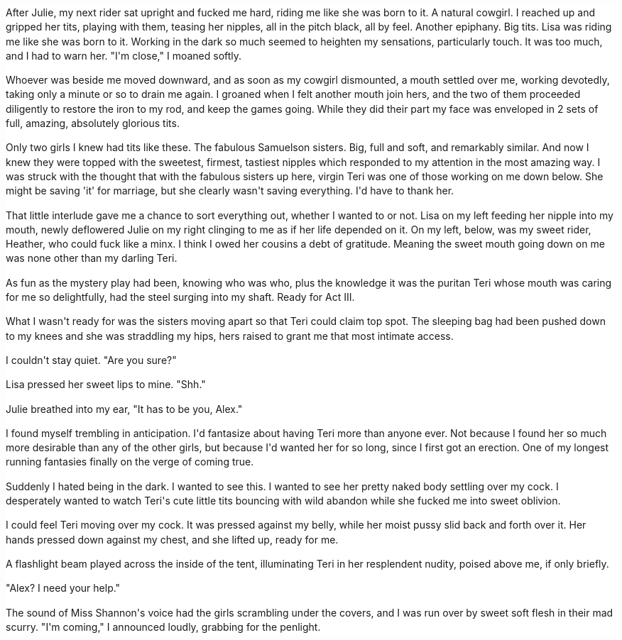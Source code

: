 After Julie, my next rider sat upright and fucked me hard, riding me like she was born to it. A natural cowgirl. I reached up and gripped her tits, playing with them, teasing her nipples, all in the pitch black, all by feel. Another epiphany. Big tits. Lisa was riding me like she was born to it. Working in the dark so much seemed to heighten my sensations, particularly touch. It was too much, and I had to warn her. "I'm close," I moaned softly. 

Whoever was beside me moved downward, and as soon as my cowgirl dismounted, a mouth settled over me, working devotedly, taking only a minute or so to drain me again. I groaned when I felt another mouth join hers, and the two of them proceeded diligently to restore the iron to my rod, and keep the games going. While they did their part my face was enveloped in 2 sets of full, amazing, absolutely glorious tits. 

Only two girls I knew had tits like these. The fabulous Samuelson sisters. Big, full and soft, and remarkably similar. And now I knew they were topped with the sweetest, firmest, tastiest nipples which responded to my attention in the most amazing way. I was struck with the thought that with the fabulous sisters up here, virgin Teri was one of those working on me down below. She might be saving 'it' for marriage, but she clearly wasn't saving everything. I'd have to thank her. 

That little interlude gave me a chance to sort everything out, whether I wanted to or not. Lisa on my left feeding her nipple into my mouth, newly deflowered Julie on my right clinging to me as if her life depended on it. On my left, below, was my sweet rider, Heather, who could fuck like a minx. I think I owed her cousins a debt of gratitude. Meaning the sweet mouth going down on me was none other than my darling Teri. 

As fun as the mystery play had been, knowing who was who, plus the knowledge it was the puritan Teri whose mouth was caring for me so delightfully, had the steel surging into my shaft. Ready for Act III. 

What I wasn't ready for was the sisters moving apart so that Teri could claim top spot. The sleeping bag had been pushed down to my knees and she was straddling my hips, hers raised to grant me that most intimate access. 

I couldn't stay quiet. "Are you sure?" 

Lisa pressed her sweet lips to mine. "Shh." 

Julie breathed into my ear, "It has to be you, Alex." 

I found myself trembling in anticipation. I'd fantasize about having Teri more than anyone ever. Not because I found her so much more desirable than any of the other girls, but because I'd wanted her for so long, since I first got an erection. One of my longest running fantasies finally on the verge of coming true. 

Suddenly I hated being in the dark. I wanted to see this. I wanted to see her pretty naked body settling over my cock. I desperately wanted to watch Teri's cute little tits bouncing with wild abandon while she fucked me into sweet oblivion. 

I could feel Teri moving over my cock. It was pressed against my belly, while her moist pussy slid back and forth over it. Her hands pressed down against my chest, and she lifted up, ready for me. 

A flashlight beam played across the inside of the tent, illuminating Teri in her resplendent nudity, poised above me, if only briefly. 

"Alex? I need your help." 

The sound of Miss Shannon's voice had the girls scrambling under the covers, and I was run over by sweet soft flesh in their mad scurry. "I'm coming," I announced loudly, grabbing for the penlight. 
